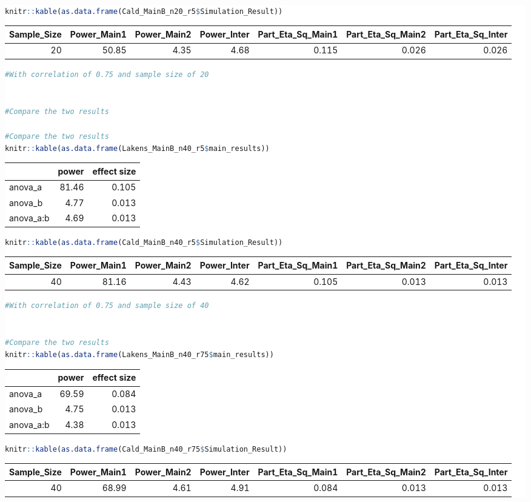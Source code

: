 ``` r
knitr::kable(as.data.frame(Cald_MainB_n20_r5$Simulation_Result))
```

|  Sample\_Size|  Power\_Main1|  Power\_Main2|  Power\_Inter|  Part\_Eta\_Sq\_Main1|  Part\_Eta\_Sq\_Main2|  Part\_Eta\_Sq\_Inter|
|-------------:|-------------:|-------------:|-------------:|---------------------:|---------------------:|---------------------:|
|            20|         50.85|          4.35|          4.68|                 0.115|                 0.026|                 0.026|

``` r
#With correlation of 0.75 and sample size of 20


#Compare the two results

#Compare the two results
knitr::kable(as.data.frame(Lakens_MainB_n40_r5$main_results))
```

|            |  power|  effect size|
|------------|------:|------------:|
| anova\_a   |  81.46|        0.105|
| anova\_b   |   4.77|        0.013|
| anova\_a:b |   4.69|        0.013|

``` r
knitr::kable(as.data.frame(Cald_MainB_n40_r5$Simulation_Result))
```

|  Sample\_Size|  Power\_Main1|  Power\_Main2|  Power\_Inter|  Part\_Eta\_Sq\_Main1|  Part\_Eta\_Sq\_Main2|  Part\_Eta\_Sq\_Inter|
|-------------:|-------------:|-------------:|-------------:|---------------------:|---------------------:|---------------------:|
|            40|         81.16|          4.43|          4.62|                 0.105|                 0.013|                 0.013|

``` r
#With correlation of 0.75 and sample size of 40


#Compare the two results
knitr::kable(as.data.frame(Lakens_MainB_n40_r75$main_results))
```

|            |  power|  effect size|
|------------|------:|------------:|
| anova\_a   |  69.59|        0.084|
| anova\_b   |   4.75|        0.013|
| anova\_a:b |   4.38|        0.013|

``` r
knitr::kable(as.data.frame(Cald_MainB_n40_r75$Simulation_Result))
```

|  Sample\_Size|  Power\_Main1|  Power\_Main2|  Power\_Inter|  Part\_Eta\_Sq\_Main1|  Part\_Eta\_Sq\_Main2|  Part\_Eta\_Sq\_Inter|
|-------------:|-------------:|-------------:|-------------:|---------------------:|---------------------:|---------------------:|
|            40|         68.99|          4.61|          4.91|                 0.084|                 0.013|                 0.013|
